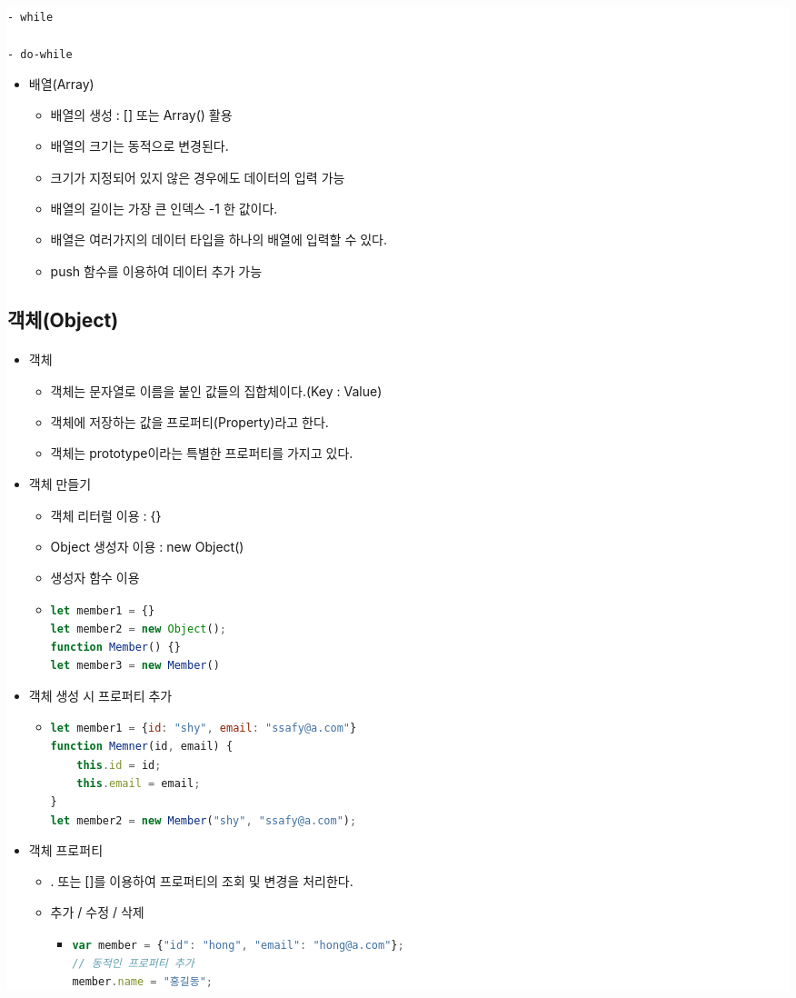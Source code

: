     - while
    
    - do-while

- 배열(Array)
  
  - 배열의 생성 : [] 또는 Array() 활용
  
  - 배열의 크기는 동적으로 변경된다.
  
  - 크기가 지정되어 있지 않은 경우에도 데이터의 입력 가능
  
  - 배열의 길이는 가장 큰 인덱스 -1 한 값이다.
  
  - 배열은 여러가지의 데이터 타입을 하나의 배열에 입력할 수 있다.
  
  - push 함수를 이용하여 데이터 추가 가능

## 객체(Object)

- 객체
  
  - 객체는 문자열로 이름을 붙인 값들의 집합체이다.(Key : Value)
  
  - 객체에 저장하는 값을 프로퍼티(Property)라고 한다.
  
  - 객체는 prototype이라는 특별한 프로퍼티를 가지고 있다.

- 객체 만들기
  
  - 객체 리터럴 이용 : {}
  
  - Object 생성자 이용 : new Object()
  
  - 생성자 함수 이용
  
  - ```javascript
    let member1 = {}
    let member2 = new Object();
    function Member() {}
    let member3 = new Member()
    ```

- 객체 생성 시 프로퍼티 추가
  
  - ```javascript
    let member1 = {id: "shy", email: "ssafy@a.com"}
    function Memner(id, email) {
        this.id = id;
        this.email = email;
    }
    let member2 = new Member("shy", "ssafy@a.com");
    ```

- 객체 프로퍼티
  
  - . 또는 []를 이용하여 프로퍼티의 조회 및 변경을 처리한다.
  
  - 추가 / 수정 / 삭제
    
    - ```javascript
      var member = {"id": "hong", "email": "hong@a.com"};
      // 동적인 프로퍼티 추가
      member.name = "홍길동";
      ```

